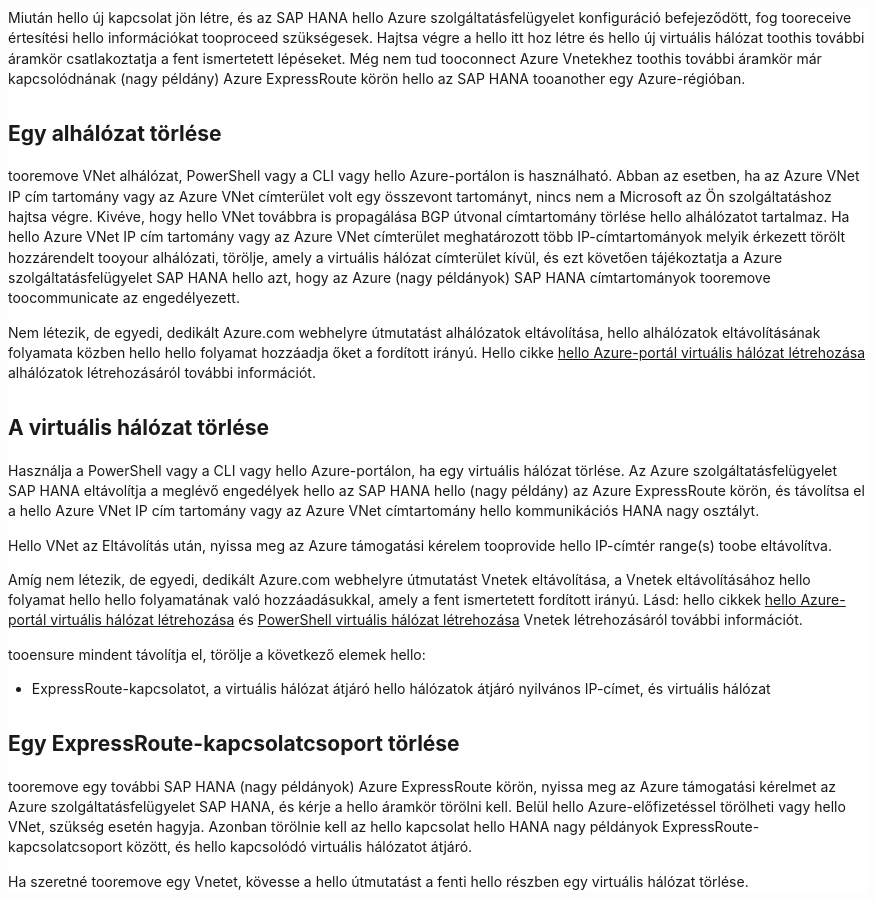 Miután hello új kapcsolat jön létre, és az SAP HANA hello Azure szolgáltatásfelügyelet konfiguráció befejeződött, fog tooreceive értesítési hello információkat tooproceed szükségesek. Hajtsa végre a hello itt hoz létre és hello új virtuális hálózat toothis további áramkör csatlakoztatja a fent ismertetett lépéseket. Még nem tud tooconnect Azure Vnetekhez toothis további áramkör már kapcsolódnának (nagy példány) Azure ExpressRoute körön hello az SAP HANA tooanother egy Azure-régióban.

## <a name="deleting-a-subnet"></a>Egy alhálózat törlése

tooremove VNet alhálózat, PowerShell vagy a CLI vagy hello Azure-portálon is használható. Abban az esetben, ha az Azure VNet IP cím tartomány vagy az Azure VNet címterület volt egy összevont tartományt, nincs nem a Microsoft az Ön szolgáltatáshoz hajtsa végre. Kivéve, hogy hello VNet továbbra is propagálása BGP útvonal címtartomány törlése hello alhálózatot tartalmaz. Ha hello Azure VNet IP cím tartomány vagy az Azure VNet címterület meghatározott több IP-címtartományok melyik érkezett törölt hozzárendelt tooyour alhálózati, törölje, amely a virtuális hálózat címterület kívül, és ezt követően tájékoztatja a Azure szolgáltatásfelügyelet SAP HANA hello azt, hogy az Azure (nagy példányok) SAP HANA címtartományok tooremove toocommunicate az engedélyezett.

Nem létezik, de egyedi, dedikált Azure.com webhelyre útmutatást alhálózatok eltávolítása, hello alhálózatok eltávolításának folyamata közben hello hello folyamat hozzáadja őket a fordított irányú. Hello cikke [hello Azure-portál virtuális hálózat létrehozása](../../../virtual-network/virtual-networks-create-vnet-arm-pportal.md?toc=%2fazure%2fvirtual-machines%2flinux%2ftoc.json) alhálózatok létrehozásáról további információt.

## <a name="deleting-a-vnet"></a>A virtuális hálózat törlése

Használja a PowerShell vagy a CLI vagy hello Azure-portálon, ha egy virtuális hálózat törlése. Az Azure szolgáltatásfelügyelet SAP HANA eltávolítja a meglévő engedélyek hello az SAP HANA hello (nagy példány) az Azure ExpressRoute körön, és távolítsa el a hello Azure VNet IP cím tartomány vagy az Azure VNet címtartomány hello kommunikációs HANA nagy osztályt.

Hello VNet az Eltávolítás után, nyissa meg az Azure támogatási kérelem tooprovide hello IP-címtér range(s) toobe eltávolítva.

Amíg nem létezik, de egyedi, dedikált Azure.com webhelyre útmutatást Vnetek eltávolítása, a Vnetek eltávolításához hello folyamat hello hello folyamatának való hozzáadásukkal, amely a fent ismertetett fordított irányú. Lásd: hello cikkek [hello Azure-portál virtuális hálózat létrehozása](../../../virtual-network/virtual-networks-create-vnet-arm-pportal.md?toc=%2fazure%2fvirtual-machines%2flinux%2ftoc.json) és [PowerShell virtuális hálózat létrehozása](../../../virtual-network/virtual-networks-create-vnet-arm-ps.md?toc=%2fazure%2fvirtual-machines%2flinux%2ftoc.json) Vnetek létrehozásáról további információt.

tooensure mindent távolítja el, törölje a következő elemek hello:

- ExpressRoute-kapcsolatot, a virtuális hálózat átjáró hello hálózatok átjáró nyilvános IP-címet, és virtuális hálózat

## <a name="deleting-an-expressroute-circuit"></a>Egy ExpressRoute-kapcsolatcsoport törlése

tooremove egy további SAP HANA (nagy példányok) Azure ExpressRoute körön, nyissa meg az Azure támogatási kérelmet az Azure szolgáltatásfelügyelet SAP HANA, és kérje a hello áramkör törölni kell. Belül hello Azure-előfizetéssel törölheti vagy hello VNet, szükség esetén hagyja. Azonban törölnie kell az hello kapcsolat hello HANA nagy példányok ExpressRoute-kapcsolatcsoport között, és hello kapcsolódó virtuális hálózatot átjáró.

Ha szeretné tooremove egy Vnetet, kövesse a hello útmutatást a fenti hello részben egy virtuális hálózat törlése.


